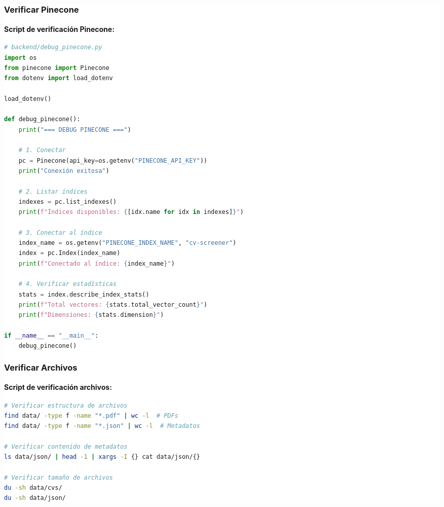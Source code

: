 ### Verificar Pinecone

**Script de verificación Pinecone:**
```python
# backend/debug_pinecone.py
import os
from pinecone import Pinecone
from dotenv import load_dotenv

load_dotenv()

def debug_pinecone():
    print("=== DEBUG PINECONE ===")
    
    # 1. Conectar
    pc = Pinecone(api_key=os.getenv("PINECONE_API_KEY"))
    print("Conexión exitosa")
    
    # 2. Listar índices
    indexes = pc.list_indexes()
    print(f"Índices disponibles: {[idx.name for idx in indexes]}")
    
    # 3. Conectar al índice
    index_name = os.getenv("PINECONE_INDEX_NAME", "cv-screener")
    index = pc.Index(index_name)
    print(f"Conectado al índice: {index_name}")
    
    # 4. Verificar estadísticas
    stats = index.describe_index_stats()
    print(f"Total vectores: {stats.total_vector_count}")
    print(f"Dimensiones: {stats.dimension}")

if __name__ == "__main__":
    debug_pinecone()
```

### Verificar Archivos

**Script de verificación archivos:**
```bash
# Verificar estructura de archivos
find data/ -type f -name "*.pdf" | wc -l  # PDFs
find data/ -type f -name "*.json" | wc -l  # Metadatos

# Verificar contenido de metadatos
ls data/json/ | head -1 | xargs -I {} cat data/json/{}

# Verificar tamaño de archivos
du -sh data/cvs/
du -sh data/json/
```
